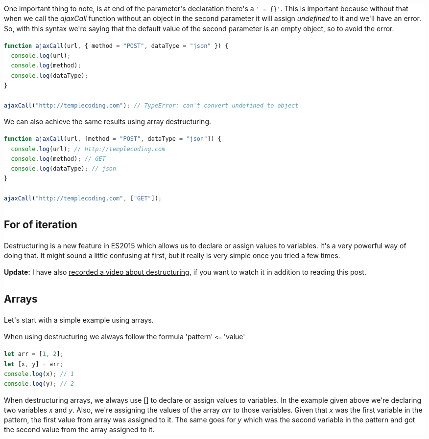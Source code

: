 One important thing to note, is at end of the parameter's declaration there's a
`' = {}'`. This is important because without that when we call the _ajaxCall_
function without an object in the second parameter it will assign _undefined_ to
it and we'll have an error. So, with this syntax we're saying that the default
value of the second parameter is an empty object, so to avoid the error.

```js
function ajaxCall(url, { method = "POST", dataType = "json" }) {
  console.log(url);
  console.log(method);
  console.log(dataType);
}

ajaxCall("http://templecoding.com"); // TypeError: can't convert undefined to object
```

We can also achieve the same results using array destructuring.

```js
function ajaxCall(url, [method = "POST", dataType = "json"]) {
  console.log(url); // http://templecoding.com
  console.log(method); // GET
  console.log(dataType); // json
}

ajaxCall("http://templecoding.com", ["GET"]);
```

## For of iteration

Destructuring is a new feature in ES2015 which allows us to declare or assign
values to variables. It's a very powerful way of doing that. It might sound a
little confusing at first, but it really is very simple once you tried a few
times.

**Update:** I have also
[recorded a video about destructuring](https://youtu.be/JoFq8e6kgEQ), if you
want to watch it in addition to reading this post.

## Arrays

Let's start with a simple example using arrays.

When using destructuring we always follow the formula 'pattern' `<=` 'value'

```js
let arr = [1, 2];
let [x, y] = arr;
console.log(x); // 1
console.log(y); // 2
```

When destructuring arrays, we always use [] to declare or assign values to
variables. In the example given above we're declaring two variables _x_ and _y_.
Also, we're assigning the values of the array _arr_ to those variables. Given
that _x_ was the first variable in the pattern, the first value from array was
assigned to it. The same goes for _y_ which was the second variable in the
pattern and got the second value from the array assigned to it.
